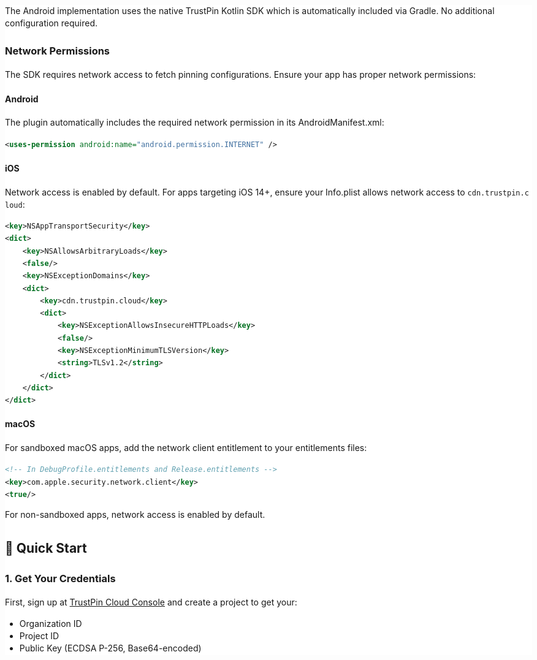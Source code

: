 The Android implementation uses the native TrustPin Kotlin SDK which is automatically included via Gradle. No additional configuration required.

### Network Permissions

The SDK requires network access to fetch pinning configurations. Ensure your app has proper network permissions:

#### Android
The plugin automatically includes the required network permission in its AndroidManifest.xml:
```xml
<uses-permission android:name="android.permission.INTERNET" />
```

#### iOS
Network access is enabled by default. For apps targeting iOS 14+, ensure your Info.plist allows network access to `cdn.trustpin.cloud`:

```xml
<key>NSAppTransportSecurity</key>
<dict>
    <key>NSAllowsArbitraryLoads</key>
    <false/>
    <key>NSExceptionDomains</key>
    <dict>
        <key>cdn.trustpin.cloud</key>
        <dict>
            <key>NSExceptionAllowsInsecureHTTPLoads</key>
            <false/>
            <key>NSExceptionMinimumTLSVersion</key>
            <string>TLSv1.2</string>
        </dict>
    </dict>
</dict>
```

#### macOS
For sandboxed macOS apps, add the network client entitlement to your entitlements files:

```xml
<!-- In DebugProfile.entitlements and Release.entitlements -->
<key>com.apple.security.network.client</key>
<true/>
```

For non-sandboxed apps, network access is enabled by default.

## 🚀 Quick Start

### 1. Get Your Credentials

First, sign up at [TrustPin Cloud Console](https://app.trustpin.cloud) and create a project to get your:
- Organization ID
- Project ID  
- Public Key (ECDSA P-256, Base64-encoded)
